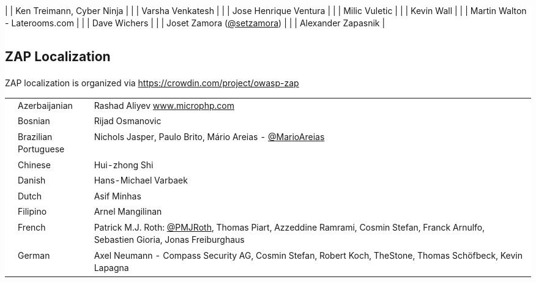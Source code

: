 |     | Ken Treimann, Cyber Ninja                                                                                   |
|     | Varsha Venkatesh                                                                                            |
|     | Jose Henrique Ventura                                                                                       |
|     | Milic Vuletic                                                                                               |
|     | Kevin Wall                                                                                                  |
|     | Martin Walton - Laterooms.com                                                                               |
|     | Dave Wichers                                                                                                |
|     | Joset Zamora ([@setzamora](https://twitter.com/setzamora))                                                  |
|     | Alexander Zapasnik                                                                                          |

## ZAP Localization

ZAP localization is organized via <https://crowdin.com/project/owasp-zap>

|     |                      |                                                                                                                                                                                                                                                                                                                                                                                          |
| --- | -------------------- | ---------------------------------------------------------------------------------------------------------------------------------------------------------------------------------------------------------------------------------------------------------------------------------------------------------------------------------------------------------------------------------------- |
|     | Azerbaijanian        | Rashad Aliyev www.microphp.com                                                                                                                                                                                                                                                                                                                                                           |
|     | Bosnian              | Rijad Osmanovic                                                                                                                                                                                                                                                                                                                                                                          |
|     | Brazilian Portuguese | Nichols Jasper, Paulo Brito, Mário Areias - [@MarioAreias](https://twitter.com/MarioAreias)                                                                                                                                                                                                                                                                                              |
|     | Chinese              | Hui-zhong Shi                                                                                                                                                                                                                                                                                                                                                                            |
|     | Danish               | Hans-Michael Varbaek                                                                                                                                                                                                                                                                                                                                                                     |
|     | Dutch                | Asif Minhas                                                                                                                                                                                                                                                                                                                                                                              |
|     | Filipino             | Arnel Mangilinan                                                                                                                                                                                                                                                                                                                                                                         |
|     | French               | Patrick M.J. Roth: [@PMJRoth](https://twitter.com/PMJRoth), Thomas Piart, Azzeddine Ramrami, Cosmin Stefan, Franck Arnulfo, Sebastien Gioria, Jonas Freiburghaus                                                                                                                                                                                                                         |
|     | German               | Axel Neumann - Compass Security AG, Cosmin Stefan, Robert Koch, TheStone, Thomas Schöfbeck, Kevin Lapagna                                                                                                                                                                                                                                                                                |
